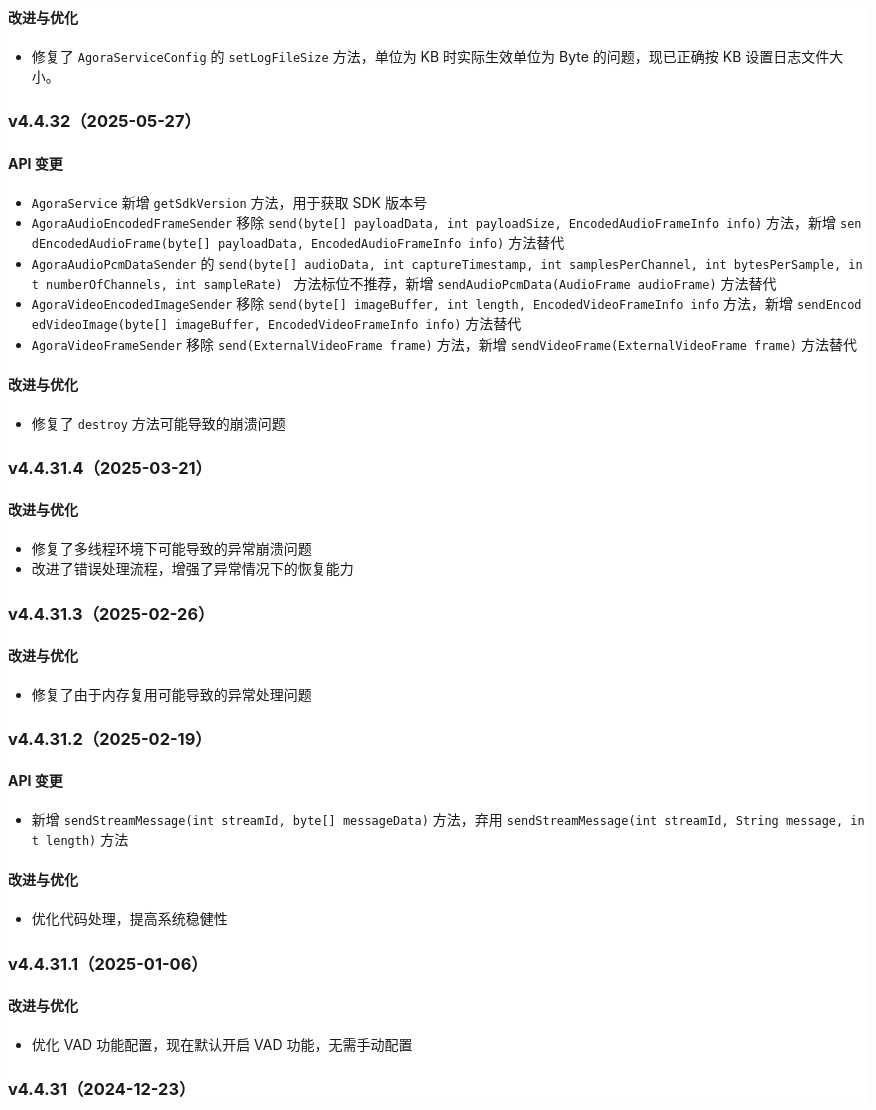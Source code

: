 #### **改进与优化**

- 修复了 `AgoraServiceConfig` 的 `setLogFileSize` 方法，单位为 KB 时实际生效单位为 Byte 的问题，现已正确按 KB 设置日志文件大小。

### v4.4.32（2025-05-27）

#### **API 变更**

- `AgoraService` 新增 `getSdkVersion` 方法，用于获取 SDK 版本号
- `AgoraAudioEncodedFrameSender` 移除 `send(byte[] payloadData, int payloadSize, EncodedAudioFrameInfo info)` 方法，新增 `sendEncodedAudioFrame(byte[] payloadData, EncodedAudioFrameInfo info)` 方法替代
- `AgoraAudioPcmDataSender` 的 `send(byte[] audioData, int captureTimestamp, int samplesPerChannel, int bytesPerSample,
int numberOfChannels, int sampleRate) ` 方法标位不推荐，新增 `sendAudioPcmData(AudioFrame audioFrame)` 方法替代
- `AgoraVideoEncodedImageSender` 移除 `send(byte[] imageBuffer, int length, EncodedVideoFrameInfo info` 方法，新增 `sendEncodedVideoImage(byte[] imageBuffer, EncodedVideoFrameInfo info)` 方法替代
- `AgoraVideoFrameSender` 移除 `send(ExternalVideoFrame frame)` 方法，新增 `sendVideoFrame(ExternalVideoFrame frame)` 方法替代

#### **改进与优化**

- 修复了 `destroy` 方法可能导致的崩溃问题

### v4.4.31.4（2025-03-21）

#### **改进与优化**

- 修复了多线程环境下可能导致的异常崩溃问题
- 改进了错误处理流程，增强了异常情况下的恢复能力

### v4.4.31.3（2025-02-26）

#### **改进与优化**

- 修复了由于内存复用可能导致的异常处理问题

### v4.4.31.2（2025-02-19）

#### **API 变更**

- 新增 `sendStreamMessage(int streamId, byte[] messageData)` 方法，弃用 `sendStreamMessage(int streamId, String message, int length)` 方法

#### **改进与优化**

- 优化代码处理，提高系统稳健性

### v4.4.31.1（2025-01-06）

#### **改进与优化**

- 优化 VAD 功能配置，现在默认开启 VAD 功能，无需手动配置

### v4.4.31（2024-12-23）
